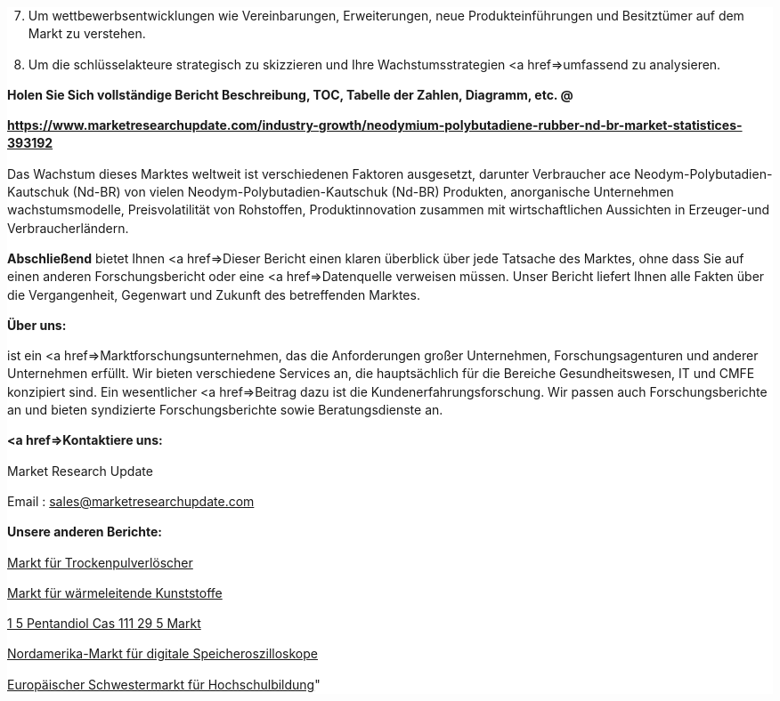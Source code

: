 7) Um wettbewerbsentwicklungen wie Vereinbarungen, Erweiterungen, neue Produkteinführungen und Besitztümer auf dem Markt zu verstehen.

8) Um die schlüsselakteure strategisch zu skizzieren und Ihre Wachstumsstrategien <a href=>umfassend</a> zu analysieren.



<strong>Holen Sie Sich vollständige Bericht Beschreibung, TOC, Tabelle der Zahlen, Diagramm, etc. @ </strong>

<strong><a href=https://www.marketresearchupdate.com/industry-growth/neodymium-polybutadiene-rubber-nd-br-market-statistices-393192>https://www.marketresearchupdate.com/industry-growth/neodymium-polybutadiene-rubber-nd-br-market-statistices-393192</a></font></strong>

Das Wachstum dieses Marktes weltweit ist verschiedenen Faktoren ausgesetzt, darunter Verbraucher ace Neodym-Polybutadien-Kautschuk (Nd-BR) von vielen Neodym-Polybutadien-Kautschuk (Nd-BR) Produkten, anorganische Unternehmen wachstumsmodelle, Preisvolatilität von Rohstoffen, Produktinnovation zusammen mit wirtschaftlichen Aussichten in Erzeuger-und Verbraucherländern.



<strong>Abschließend</strong> bietet Ihnen <a href=>Dieser</a> Bericht einen klaren überblick über jede Tatsache des Marktes, ohne dass Sie auf einen anderen Forschungsbericht oder eine <a href=>Datenquelle</a> verweisen müssen. Unser Bericht liefert Ihnen alle Fakten über die Vergangenheit, Gegenwart und Zukunft des betreffenden Marktes.



<strong>Über uns:</strong>

 ist ein <a href=>Marktfors</a>chungsunternehmen, das die Anforderungen großer Unternehmen, Forschungsagenturen und anderer Unternehmen erfüllt. Wir bieten verschiedene Services an, die hauptsächlich für die Bereiche Gesundheitswesen, IT und CMFE konzipiert sind. Ein wesentlicher <a href=>Beitrag</a> dazu ist die Kundenerfahrungsforschung. Wir passen auch Forschungsberichte an und bieten syndizierte Forschungsberichte sowie Beratungsdienste an.



<strong><a href=>Kontaktiere uns:</a></strong>

Market Research Update

Email : sales@marketresearchupdate.com



<strong>Unsere anderen Berichte:</strong>

<a href=https://www.linkedin.com/pulse/dry-powder-extinguisher-market-has-huge-demand>Markt für Trockenpulverlöscher</a>

<a href=https://www.linkedin.com/pulse/thermal-conductive-plastics-market-sizing-up>Markt für wärmeleitende Kunststoffe</a>

<a href=https://www.linkedin.com/pulse/1-5-pentanediol-cas-111-29-5-market-2023-remarking>1 5 Pentandiol Cas 111 29 5 Markt</a>

<a href=https://www.linkedin.com/pulse/north-america-digital-storage-oscilloscopes-market>Nordamerika-Markt für digitale Speicheroszilloskope</a>

<a href=https://www.linkedin.com/pulse/europe-sis-higher-education-market-continues-v24yf/>Europäischer Schwestermarkt für Hochschulbildung</a>"
